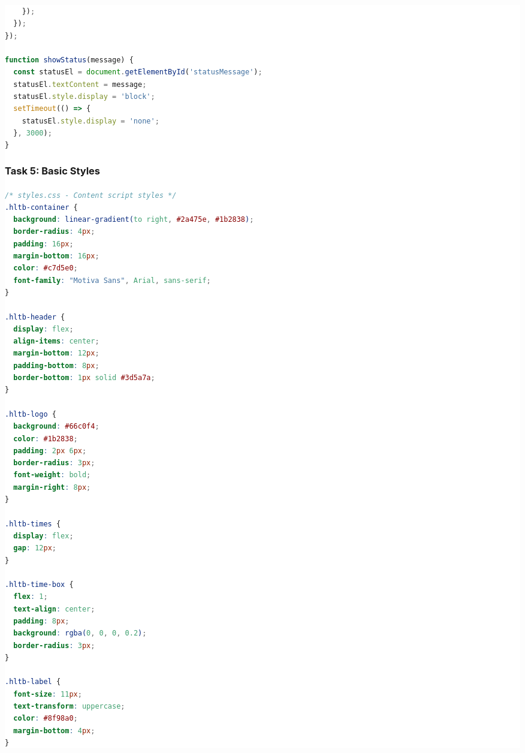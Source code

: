 ```javascript
    });
  });
});

function showStatus(message) {
  const statusEl = document.getElementById('statusMessage');
  statusEl.textContent = message;
  statusEl.style.display = 'block';
  setTimeout(() => {
    statusEl.style.display = 'none';
  }, 3000);
}
```

### Task 5: Basic Styles
```css
/* styles.css - Content script styles */
.hltb-container {
  background: linear-gradient(to right, #2a475e, #1b2838);
  border-radius: 4px;
  padding: 16px;
  margin-bottom: 16px;
  color: #c7d5e0;
  font-family: "Motiva Sans", Arial, sans-serif;
}

.hltb-header {
  display: flex;
  align-items: center;
  margin-bottom: 12px;
  padding-bottom: 8px;
  border-bottom: 1px solid #3d5a7a;
}

.hltb-logo {
  background: #66c0f4;
  color: #1b2838;
  padding: 2px 6px;
  border-radius: 3px;
  font-weight: bold;
  margin-right: 8px;
}

.hltb-times {
  display: flex;
  gap: 12px;
}

.hltb-time-box {
  flex: 1;
  text-align: center;
  padding: 8px;
  background: rgba(0, 0, 0, 0.2);
  border-radius: 3px;
}

.hltb-label {
  font-size: 11px;
  text-transform: uppercase;
  color: #8f98a0;
  margin-bottom: 4px;
}

```